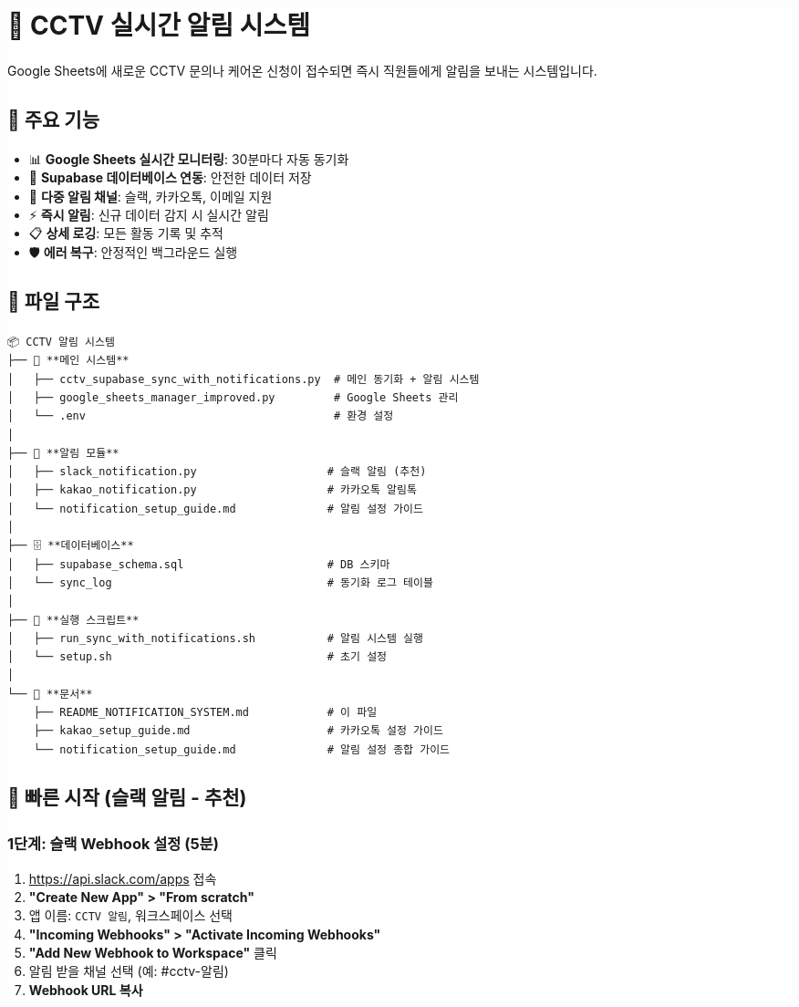 # 📱 CCTV 실시간 알림 시스템

Google Sheets에 새로운 CCTV 문의나 케어온 신청이 접수되면 즉시 직원들에게 알림을 보내는 시스템입니다.

## 🎯 주요 기능

- 📊 **Google Sheets 실시간 모니터링**: 30분마다 자동 동기화
- 🔄 **Supabase 데이터베이스 연동**: 안전한 데이터 저장
- 📱 **다중 알림 채널**: 슬랙, 카카오톡, 이메일 지원
- ⚡ **즉시 알림**: 신규 데이터 감지 시 실시간 알림
- 📋 **상세 로깅**: 모든 활동 기록 및 추적
- 🛡️ **에러 복구**: 안정적인 백그라운드 실행

## 📁 파일 구조

```
📦 CCTV 알림 시스템
├── 🔧 **메인 시스템**
│   ├── cctv_supabase_sync_with_notifications.py  # 메인 동기화 + 알림 시스템
│   ├── google_sheets_manager_improved.py         # Google Sheets 관리
│   └── .env                                      # 환경 설정
│
├── 📱 **알림 모듈**
│   ├── slack_notification.py                    # 슬랙 알림 (추천)
│   ├── kakao_notification.py                    # 카카오톡 알림톡
│   └── notification_setup_guide.md              # 알림 설정 가이드
│
├── 🗄️ **데이터베이스**
│   ├── supabase_schema.sql                      # DB 스키마
│   └── sync_log                                 # 동기화 로그 테이블
│
├── 🚀 **실행 스크립트**
│   ├── run_sync_with_notifications.sh           # 알림 시스템 실행
│   └── setup.sh                                 # 초기 설정
│
└── 📖 **문서**
    ├── README_NOTIFICATION_SYSTEM.md            # 이 파일
    ├── kakao_setup_guide.md                     # 카카오톡 설정 가이드
    └── notification_setup_guide.md              # 알림 설정 종합 가이드
```

## 🚀 빠른 시작 (슬랙 알림 - 추천)

### 1단계: 슬랙 Webhook 설정 (5분)
1. https://api.slack.com/apps 접속
2. **"Create New App" > "From scratch"**
3. 앱 이름: `CCTV 알림`, 워크스페이스 선택
4. **"Incoming Webhooks" > "Activate Incoming Webhooks"**
5. **"Add New Webhook to Workspace"** 클릭
6. 알림 받을 채널 선택 (예: #cctv-알림)
7. **Webhook URL 복사**
